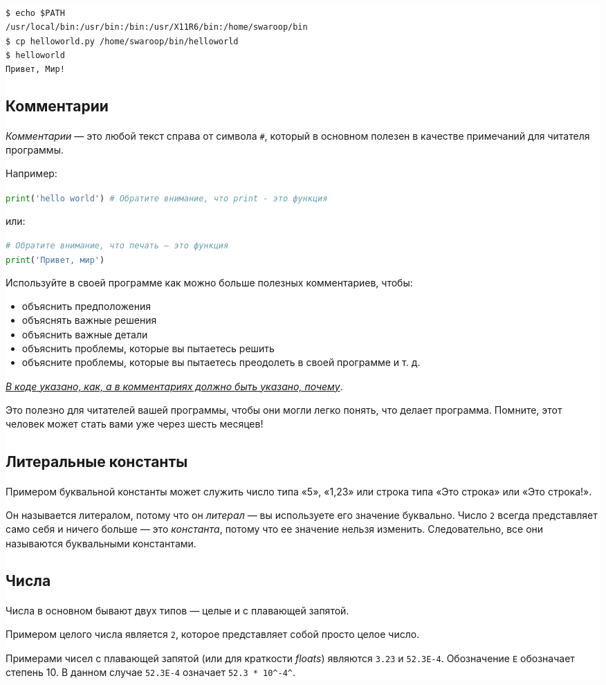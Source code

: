 ```terminal
$ echo $PATH
/usr/local/bin:/usr/bin:/bin:/usr/X11R6/bin:/home/swaroop/bin
$ cp helloworld.py /home/swaroop/bin/helloworld
$ helloworld
Привет, Мир!
```
## Комментарии


_Комментарии_ — это любой текст справа от символа `#`, который в основном полезен в качестве примечаний для читателя программы.

Например:

```python
print('hello world') # Обратите внимание, что print - это функция
```

или:

```python
# Обратите внимание, что печать — это функция
print('Привет, мир')
```

Используйте в своей программе как можно больше полезных комментариев, чтобы:

- объяснить предположения
- объяснять важные решения
- объяснить важные детали
- объяснить проблемы, которые вы пытаетесь решить
- объясните проблемы, которые вы пытаетесь преодолеть в своей программе и т. д.

[*В коде указано, как, а в комментариях должно быть указано, почему*](http://www.codinghorror.com/blog/2006/12/code-tells-you-how-comments-tell-you-why.html).

Это полезно для читателей вашей программы, чтобы они могли легко понять, что делает программа. Помните, этот человек может стать вами уже через шесть месяцев!

## Литеральные константы

Примером буквальной константы может служить число типа «5», «1,23» или строка типа «Это строка» или «Это строка!».

Он называется литералом, потому что он _литерал_ — вы используете его значение буквально. Число `2` всегда представляет само себя и ничего больше — это _константа_, потому что ее значение нельзя изменить. Следовательно, все они называются буквальными константами.

## Числа

Числа в основном бывают двух типов — целые и с плавающей запятой.

Примером целого числа является `2`, которое представляет собой просто целое число.

Примерами чисел с плавающей запятой (или для краткости _floats_) являются `3.23` и `52.3E-4`. Обозначение `E` обозначает степень 10. В данном случае `52.3E-4` означает `52.3 * 10^-4^`.

